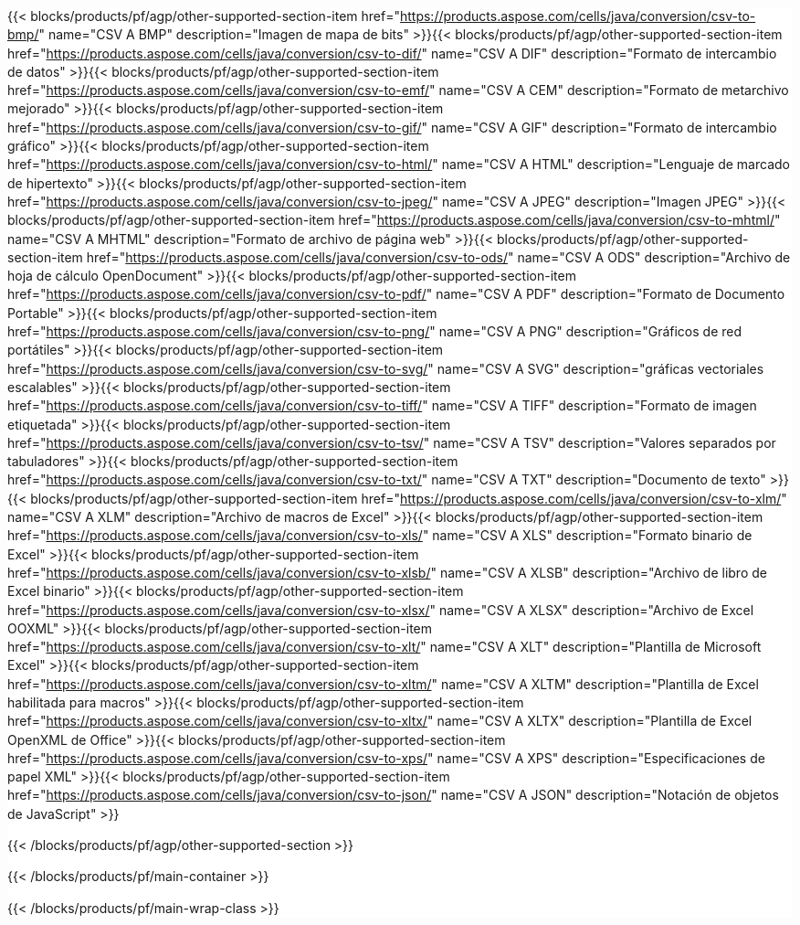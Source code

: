 {{< blocks/products/pf/agp/other-supported-section-item href="https://products.aspose.com/cells/java/conversion/csv-to-bmp/" name="CSV A BMP" description="Imagen de mapa de bits" >}}{{< blocks/products/pf/agp/other-supported-section-item href="https://products.aspose.com/cells/java/conversion/csv-to-dif/" name="CSV A DIF" description="Formato de intercambio de datos" >}}{{< blocks/products/pf/agp/other-supported-section-item href="https://products.aspose.com/cells/java/conversion/csv-to-emf/" name="CSV A CEM" description="Formato de metarchivo mejorado" >}}{{< blocks/products/pf/agp/other-supported-section-item href="https://products.aspose.com/cells/java/conversion/csv-to-gif/" name="CSV A GIF" description="Formato de intercambio gráfico" >}}{{< blocks/products/pf/agp/other-supported-section-item href="https://products.aspose.com/cells/java/conversion/csv-to-html/" name="CSV A HTML" description="Lenguaje de marcado de hipertexto" >}}{{< blocks/products/pf/agp/other-supported-section-item href="https://products.aspose.com/cells/java/conversion/csv-to-jpeg/" name="CSV A JPEG" description="Imagen JPEG" >}}{{< blocks/products/pf/agp/other-supported-section-item href="https://products.aspose.com/cells/java/conversion/csv-to-mhtml/" name="CSV A MHTML" description="Formato de archivo de página web" >}}{{< blocks/products/pf/agp/other-supported-section-item href="https://products.aspose.com/cells/java/conversion/csv-to-ods/" name="CSV A ODS" description="Archivo de hoja de cálculo OpenDocument" >}}{{< blocks/products/pf/agp/other-supported-section-item href="https://products.aspose.com/cells/java/conversion/csv-to-pdf/" name="CSV A PDF" description="Formato de Documento Portable" >}}{{< blocks/products/pf/agp/other-supported-section-item href="https://products.aspose.com/cells/java/conversion/csv-to-png/" name="CSV A PNG" description="Gráficos de red portátiles" >}}{{< blocks/products/pf/agp/other-supported-section-item href="https://products.aspose.com/cells/java/conversion/csv-to-svg/" name="CSV A SVG" description="gráficas vectoriales escalables" >}}{{< blocks/products/pf/agp/other-supported-section-item href="https://products.aspose.com/cells/java/conversion/csv-to-tiff/" name="CSV A TIFF" description="Formato de imagen etiquetada" >}}{{< blocks/products/pf/agp/other-supported-section-item href="https://products.aspose.com/cells/java/conversion/csv-to-tsv/" name="CSV A TSV" description="Valores separados por tabuladores" >}}{{< blocks/products/pf/agp/other-supported-section-item href="https://products.aspose.com/cells/java/conversion/csv-to-txt/" name="CSV A TXT" description="Documento de texto" >}}{{< blocks/products/pf/agp/other-supported-section-item href="https://products.aspose.com/cells/java/conversion/csv-to-xlm/" name="CSV A XLM" description="Archivo de macros de Excel" >}}{{< blocks/products/pf/agp/other-supported-section-item href="https://products.aspose.com/cells/java/conversion/csv-to-xls/" name="CSV A XLS" description="Formato binario de Excel" >}}{{< blocks/products/pf/agp/other-supported-section-item href="https://products.aspose.com/cells/java/conversion/csv-to-xlsb/" name="CSV A XLSB" description="Archivo de libro de Excel binario" >}}{{< blocks/products/pf/agp/other-supported-section-item href="https://products.aspose.com/cells/java/conversion/csv-to-xlsx/" name="CSV A XLSX" description="Archivo de Excel OOXML" >}}{{< blocks/products/pf/agp/other-supported-section-item href="https://products.aspose.com/cells/java/conversion/csv-to-xlt/" name="CSV A XLT" description="Plantilla de Microsoft Excel" >}}{{< blocks/products/pf/agp/other-supported-section-item href="https://products.aspose.com/cells/java/conversion/csv-to-xltm/" name="CSV A XLTM" description="Plantilla de Excel habilitada para macros" >}}{{< blocks/products/pf/agp/other-supported-section-item href="https://products.aspose.com/cells/java/conversion/csv-to-xltx/" name="CSV A XLTX" description="Plantilla de Excel OpenXML de Office" >}}{{< blocks/products/pf/agp/other-supported-section-item href="https://products.aspose.com/cells/java/conversion/csv-to-xps/" name="CSV A XPS" description="Especificaciones de papel XML" >}}{{< blocks/products/pf/agp/other-supported-section-item href="https://products.aspose.com/cells/java/conversion/csv-to-json/" name="CSV A JSON" description="Notación de objetos de JavaScript" >}}

{{< /blocks/products/pf/agp/other-supported-section >}}

{{< /blocks/products/pf/main-container >}}
    
{{< /blocks/products/pf/main-wrap-class >}}